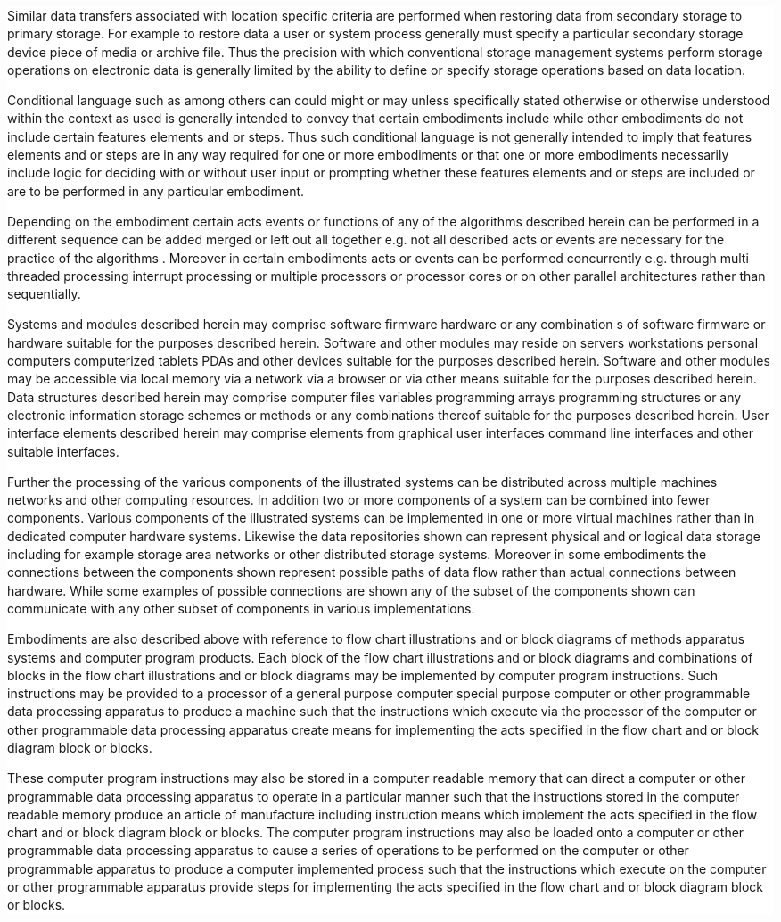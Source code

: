 Similar data transfers associated with location specific criteria are performed when restoring data from secondary storage to primary storage. For example to restore data a user or system process generally must specify a particular secondary storage device piece of media or archive file. Thus the precision with which conventional storage management systems perform storage operations on electronic data is generally limited by the ability to define or specify storage operations based on data location.

Conditional language such as among others can could might or may unless specifically stated otherwise or otherwise understood within the context as used is generally intended to convey that certain embodiments include while other embodiments do not include certain features elements and or steps. Thus such conditional language is not generally intended to imply that features elements and or steps are in any way required for one or more embodiments or that one or more embodiments necessarily include logic for deciding with or without user input or prompting whether these features elements and or steps are included or are to be performed in any particular embodiment.

Depending on the embodiment certain acts events or functions of any of the algorithms described herein can be performed in a different sequence can be added merged or left out all together e.g. not all described acts or events are necessary for the practice of the algorithms . Moreover in certain embodiments acts or events can be performed concurrently e.g. through multi threaded processing interrupt processing or multiple processors or processor cores or on other parallel architectures rather than sequentially.

Systems and modules described herein may comprise software firmware hardware or any combination s of software firmware or hardware suitable for the purposes described herein. Software and other modules may reside on servers workstations personal computers computerized tablets PDAs and other devices suitable for the purposes described herein. Software and other modules may be accessible via local memory via a network via a browser or via other means suitable for the purposes described herein. Data structures described herein may comprise computer files variables programming arrays programming structures or any electronic information storage schemes or methods or any combinations thereof suitable for the purposes described herein. User interface elements described herein may comprise elements from graphical user interfaces command line interfaces and other suitable interfaces.

Further the processing of the various components of the illustrated systems can be distributed across multiple machines networks and other computing resources. In addition two or more components of a system can be combined into fewer components. Various components of the illustrated systems can be implemented in one or more virtual machines rather than in dedicated computer hardware systems. Likewise the data repositories shown can represent physical and or logical data storage including for example storage area networks or other distributed storage systems. Moreover in some embodiments the connections between the components shown represent possible paths of data flow rather than actual connections between hardware. While some examples of possible connections are shown any of the subset of the components shown can communicate with any other subset of components in various implementations.

Embodiments are also described above with reference to flow chart illustrations and or block diagrams of methods apparatus systems and computer program products. Each block of the flow chart illustrations and or block diagrams and combinations of blocks in the flow chart illustrations and or block diagrams may be implemented by computer program instructions. Such instructions may be provided to a processor of a general purpose computer special purpose computer or other programmable data processing apparatus to produce a machine such that the instructions which execute via the processor of the computer or other programmable data processing apparatus create means for implementing the acts specified in the flow chart and or block diagram block or blocks.

These computer program instructions may also be stored in a computer readable memory that can direct a computer or other programmable data processing apparatus to operate in a particular manner such that the instructions stored in the computer readable memory produce an article of manufacture including instruction means which implement the acts specified in the flow chart and or block diagram block or blocks. The computer program instructions may also be loaded onto a computer or other programmable data processing apparatus to cause a series of operations to be performed on the computer or other programmable apparatus to produce a computer implemented process such that the instructions which execute on the computer or other programmable apparatus provide steps for implementing the acts specified in the flow chart and or block diagram block or blocks.
